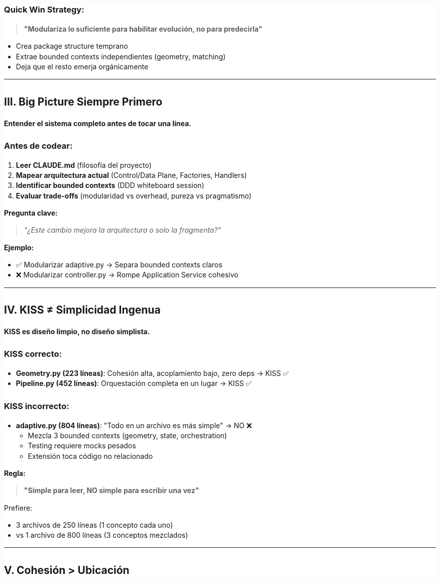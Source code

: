### Quick Win Strategy:
> **"Modulariza lo suficiente para habilitar evolución, no para predecirla"**

- Crea package structure temprano
- Extrae bounded contexts independientes (geometry, matching)
- Deja que el resto emerja orgánicamente

---

## III. Big Picture Siempre Primero

**Entender el sistema completo antes de tocar una línea.**

### Antes de codear:
1. **Leer CLAUDE.md** (filosofía del proyecto)
2. **Mapear arquitectura actual** (Control/Data Plane, Factories, Handlers)
3. **Identificar bounded contexts** (DDD whiteboard session)
4. **Evaluar trade-offs** (modularidad vs overhead, pureza vs pragmatismo)

**Pregunta clave:**
> *"¿Este cambio mejora la arquitectura o solo la fragmenta?"*

**Ejemplo:**
- ✅ Modularizar adaptive.py → Separa bounded contexts claros
- ❌ Modularizar controller.py → Rompe Application Service cohesivo

---

## IV. KISS ≠ Simplicidad Ingenua

**KISS es diseño limpio, no diseño simplista.**

### KISS correcto:
- **Geometry.py (223 líneas)**: Cohesión alta, acoplamiento bajo, zero deps → KISS ✅
- **Pipeline.py (452 líneas)**: Orquestación completa en un lugar → KISS ✅

### KISS incorrecto:
- **adaptive.py (804 líneas)**: "Todo en un archivo es más simple" → NO ❌
  - Mezcla 3 bounded contexts (geometry, state, orchestration)
  - Testing requiere mocks pesados
  - Extensión toca código no relacionado

**Regla:**
> **"Simple para leer, NO simple para escribir una vez"**

Prefiere:
- 3 archivos de 250 líneas (1 concepto cada uno)
- vs 1 archivo de 800 líneas (3 conceptos mezclados)

---

## V. Cohesión > Ubicación
